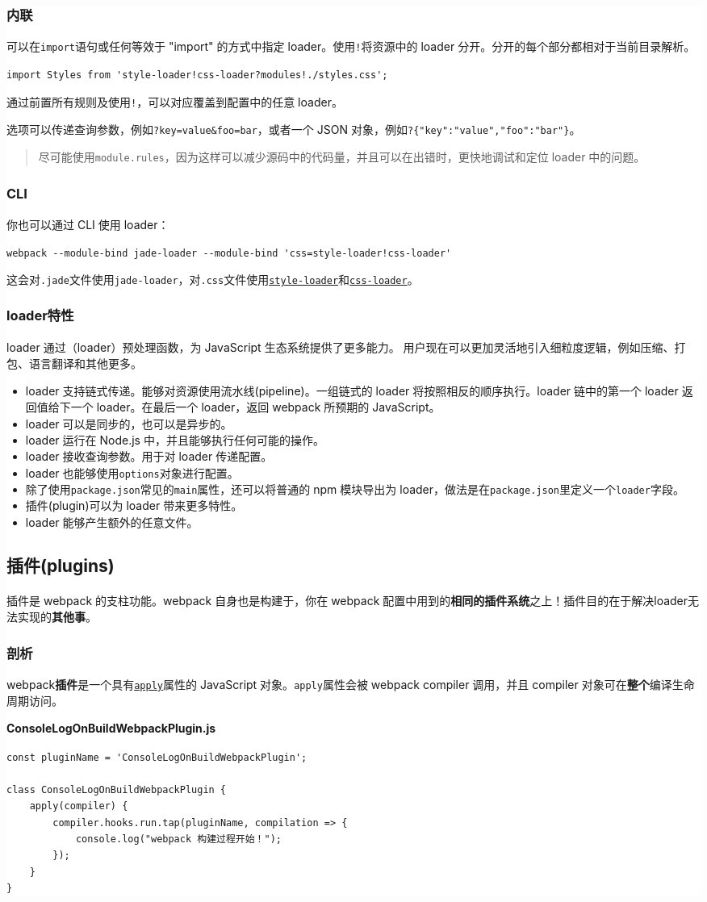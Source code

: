 ### 内联

可以在`import`语句或任何等效于 "import" 的方式中指定 loader。使用`!`将资源中的 loader 分开。分开的每个部分都相对于当前目录解析。

```
import Styles from 'style-loader!css-loader?modules!./styles.css';
```

通过前置所有规则及使用`!`，可以对应覆盖到配置中的任意 loader。

选项可以传递查询参数，例如`?key=value&foo=bar`，或者一个 JSON 对象，例如`?{"key":"value","foo":"bar"}`。

> 尽可能使用`module.rules`，因为这样可以减少源码中的代码量，并且可以在出错时，更快地调试和定位 loader 中的问题。

### CLI

你也可以通过 CLI 使用 loader：

```
webpack --module-bind jade-loader --module-bind 'css=style-loader!css-loader'
```

这会对`.jade`文件使用`jade-loader`，对`.css`文件使用[`style-loader`](https://www.webpackjs.com/loaders/style-loader)和[`css-loader`](https://www.webpackjs.com/loaders/css-loader)。

### loader特性

loader 通过（loader）预处理函数，为 JavaScript 生态系统提供了更多能力。 用户现在可以更加灵活地引入细粒度逻辑，例如压缩、打包、语言翻译和其他更多。

- loader 支持链式传递。能够对资源使用流水线(pipeline)。一组链式的 loader 将按照相反的顺序执行。loader 链中的第一个 loader 返回值给下一个 loader。在最后一个 loader，返回 webpack 所预期的 JavaScript。
- loader 可以是同步的，也可以是异步的。
- loader 运行在 Node.js 中，并且能够执行任何可能的操作。
- loader 接收查询参数。用于对 loader 传递配置。
- loader 也能够使用`options`对象进行配置。
- 除了使用`package.json`常见的`main`属性，还可以将普通的 npm 模块导出为 loader，做法是在`package.json`里定义一个`loader`字段。
- 插件(plugin)可以为 loader 带来更多特性。
- loader 能够产生额外的任意文件。

## 插件(plugins)

插件是 webpack 的支柱功能。webpack 自身也是构建于，你在 webpack 配置中用到的**相同的插件系统**之上！插件目的在于解决loader无法实现的**其他事**。

### 剖析

webpack**插件**是一个具有[`apply`](https://developer.mozilla.org/en-US/docs/Web/JavaScript/Reference/Global_Objects/Function/apply)属性的 JavaScript 对象。`apply`属性会被 webpack compiler 调用，并且 compiler 对象可在**整个**编译生命周期访问。

**ConsoleLogOnBuildWebpackPlugin.js**

```
const pluginName = 'ConsoleLogOnBuildWebpackPlugin';

class ConsoleLogOnBuildWebpackPlugin {
    apply(compiler) {
        compiler.hooks.run.tap(pluginName, compilation => {
            console.log("webpack 构建过程开始！");
        });
    }
}
```

